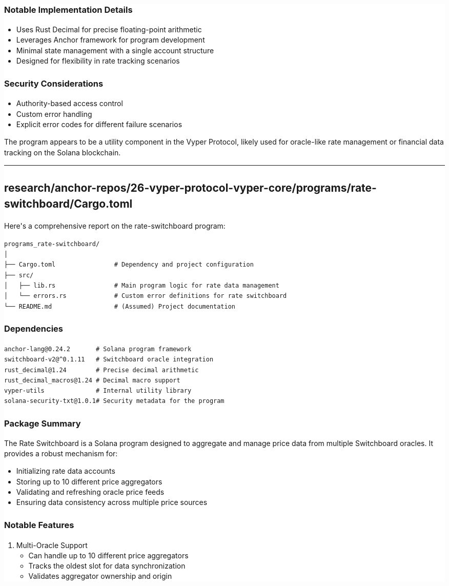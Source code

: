 ### Notable Implementation Details
- Uses Rust Decimal for precise floating-point arithmetic
- Leverages Anchor framework for program development
- Minimal state management with a single account structure
- Designed for flexibility in rate tracking scenarios

### Security Considerations
- Authority-based access control
- Custom error handling
- Explicit error codes for different failure scenarios

The program appears to be a utility component in the Vyper Protocol, likely used for oracle-like rate management or financial data tracking on the Solana blockchain.

---

## research/anchor-repos/26-vyper-protocol-vyper-core/programs/rate-switchboard/Cargo.toml

Here's a comprehensive report on the rate-switchboard program:

```
programs_rate-switchboard/
│
├── Cargo.toml                # Dependency and project configuration
├── src/
│   ├── lib.rs                # Main program logic for rate data management
│   └── errors.rs             # Custom error definitions for rate switchboard
└── README.md                 # (Assumed) Project documentation
```

### Dependencies
```
anchor-lang@0.24.2       # Solana program framework
switchboard-v2@^0.1.11   # Switchboard oracle integration
rust_decimal@1.24        # Precise decimal arithmetic
rust_decimal_macros@1.24 # Decimal macro support
vyper-utils              # Internal utility library
solana-security-txt@1.0.1# Security metadata for the program
```

### Package Summary
The Rate Switchboard is a Solana program designed to aggregate and manage price data from multiple Switchboard oracles. It provides a robust mechanism for:
- Initializing rate data accounts
- Storing up to 10 different price aggregators
- Validating and refreshing oracle price feeds
- Ensuring data consistency across multiple price sources

### Notable Features
1. Multi-Oracle Support
   - Can handle up to 10 different price aggregators
   - Tracks the oldest slot for data synchronization
   - Validates aggregator ownership and origin
